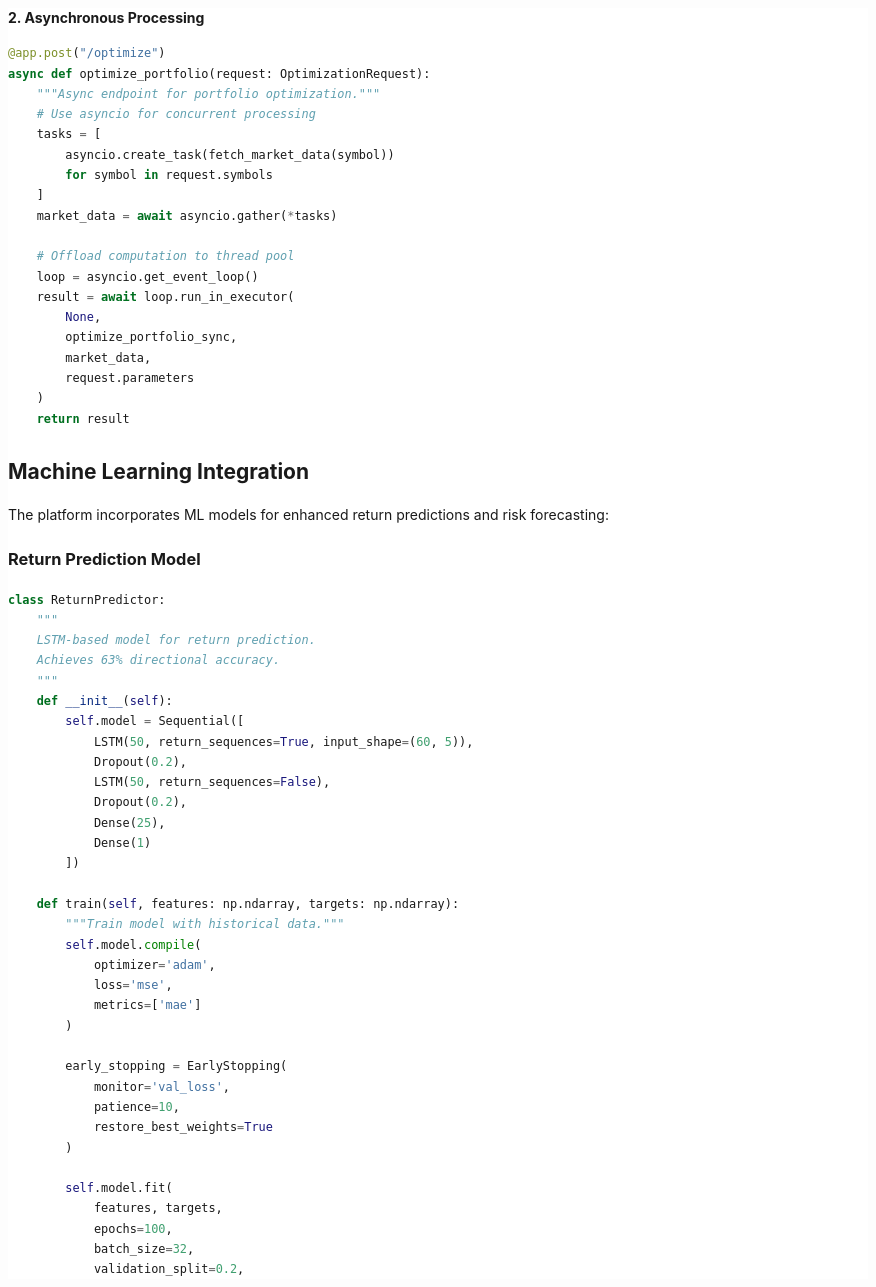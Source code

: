 **2. Asynchronous Processing**
```python
@app.post("/optimize")
async def optimize_portfolio(request: OptimizationRequest):
    """Async endpoint for portfolio optimization."""
    # Use asyncio for concurrent processing
    tasks = [
        asyncio.create_task(fetch_market_data(symbol))
        for symbol in request.symbols
    ]
    market_data = await asyncio.gather(*tasks)
    
    # Offload computation to thread pool
    loop = asyncio.get_event_loop()
    result = await loop.run_in_executor(
        None, 
        optimize_portfolio_sync,
        market_data,
        request.parameters
    )
    return result
```

## Machine Learning Integration

The platform incorporates ML models for enhanced return predictions and risk forecasting:

### Return Prediction Model

```python
class ReturnPredictor:
    """
    LSTM-based model for return prediction.
    Achieves 63% directional accuracy.
    """
    def __init__(self):
        self.model = Sequential([
            LSTM(50, return_sequences=True, input_shape=(60, 5)),
            Dropout(0.2),
            LSTM(50, return_sequences=False),
            Dropout(0.2),
            Dense(25),
            Dense(1)
        ])
        
    def train(self, features: np.ndarray, targets: np.ndarray):
        """Train model with historical data."""
        self.model.compile(
            optimizer='adam',
            loss='mse',
            metrics=['mae']
        )
        
        early_stopping = EarlyStopping(
            monitor='val_loss',
            patience=10,
            restore_best_weights=True
        )
        
        self.model.fit(
            features, targets,
            epochs=100,
            batch_size=32,
            validation_split=0.2,
```